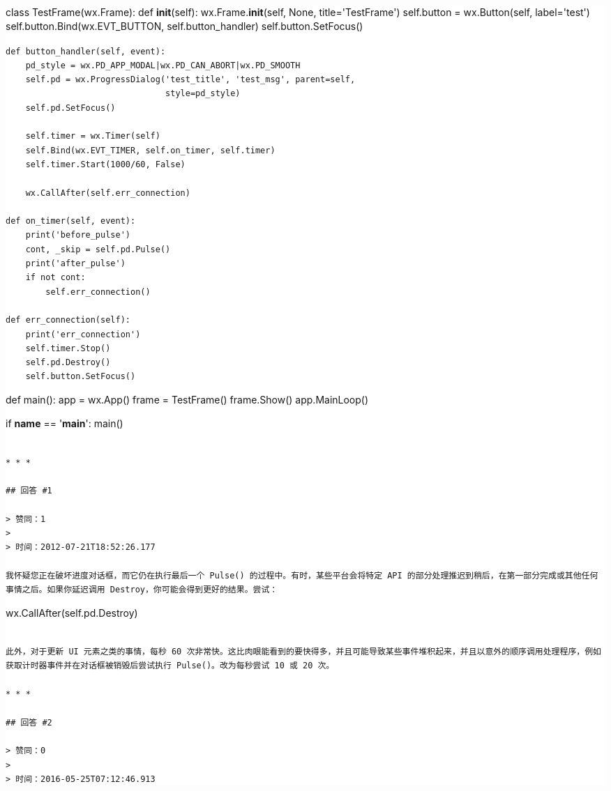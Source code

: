 class TestFrame(wx.Frame):
    def __init__(self):
        wx.Frame.__init__(self, None, title='TestFrame')
        self.button = wx.Button(self, label='test')
        self.button.Bind(wx.EVT_BUTTON, self.button_handler)
        self.button.SetFocus()

    def button_handler(self, event):
        pd_style = wx.PD_APP_MODAL|wx.PD_CAN_ABORT|wx.PD_SMOOTH
        self.pd = wx.ProgressDialog('test_title', 'test_msg', parent=self,  
                                    style=pd_style)
        self.pd.SetFocus()

        self.timer = wx.Timer(self)
        self.Bind(wx.EVT_TIMER, self.on_timer, self.timer)
        self.timer.Start(1000/60, False)

        wx.CallAfter(self.err_connection)

    def on_timer(self, event):
        print('before_pulse')
        cont, _skip = self.pd.Pulse()
        print('after_pulse')
        if not cont:
            self.err_connection()

    def err_connection(self):
        print('err_connection')
        self.timer.Stop()
        self.pd.Destroy()
        self.button.SetFocus()

def main():
    app = wx.App()
    frame = TestFrame()
    frame.Show()
    app.MainLoop()

if __name__ == '__main__':
    main() 
```

* * *

## 回答 #1

> 赞同：1
> 
> 时间：2012-07-21T18:52:26.177

我怀疑您正在破坏进度对话框，而它仍在执行最后一个 Pulse() 的过程中。有时，某些平台会将特定 API 的部分处理推迟到稍后，在第一部分完成或其他任何事情之后。如果你延迟调用 Destroy，你可能会得到更好的结果。尝试：

```
wx.CallAfter(self.pd.Destroy) 
```

此外，对于更新 UI 元素之类的事情，每秒 60 次非常快。这比肉眼能看到的要快得多，并且可能导致某些事件堆积起来，并且以意外的顺序调用处理程序，例如获取计时器事件并在对话框被销毁后尝试执行 Pulse()。改为每秒尝试 10 或 20 次。

* * *

## 回答 #2

> 赞同：0
> 
> 时间：2016-05-25T07:12:46.913
```